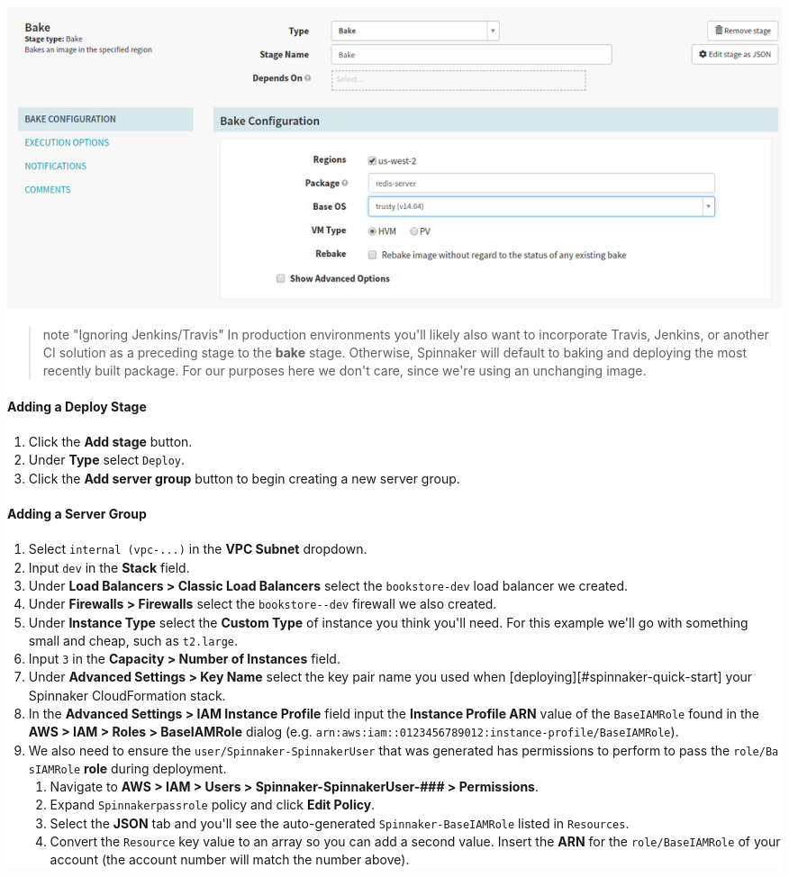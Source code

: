 ![developer-tutorial-bake-stage-spinnaker](../images/developer-tutorial-bake-stage-spinnaker.png 'Add Bake Deployment Stage Spinnaker Dialog')

> note "Ignoring Jenkins/Travis"
> In production environments you'll likely also want to incorporate Travis, Jenkins, or another CI solution as a preceding stage to the **bake** stage.  Otherwise, Spinnaker will default to baking and deploying the most recently built package.  For our purposes here we don't care, since we're using an unchanging image.

#### Adding a Deploy Stage

1. Click the **Add stage** button.
2. Under **Type** select `Deploy`.
3. Click the **Add server group** button to begin creating a new server group.

#### Adding a Server Group

1. Select `internal (vpc-...)` in the **VPC Subnet** dropdown.
2. Input `dev` in the **Stack** field.
3. Under **Load Balancers > Classic Load Balancers** select the `bookstore-dev` load balancer we created.
4. Under **Firewalls > Firewalls** select the `bookstore--dev` firewall we also created.
5. Under **Instance Type** select the **Custom Type** of instance you think you'll need.  For this example we'll go with something small and cheap, such as `t2.large`.
6. Input `3` in the **Capacity > Number of Instances** field.
7. Under **Advanced Settings > Key Name** select the key pair name you used when [deploying][#spinnaker-quick-start] your Spinnaker CloudFormation stack.
8. In the **Advanced Settings > IAM Instance Profile** field input the **Instance Profile ARN** value of the `BaseIAMRole` found in the **AWS > IAM > Roles > BaseIAMRole** dialog (e.g. `arn:aws:iam::0123456789012:instance-profile/BaseIAMRole`).
9. We also need to ensure the `user/Spinnaker-SpinnakerUser` that was generated has permissions to perform to pass the `role/BasIAMRole` **role** during deployment.
    1. Navigate to **AWS > IAM > Users > Spinnaker-SpinnakerUser-### > Permissions**.
    2. Expand `Spinnakerpassrole` policy and click **Edit Policy**.
    3. Select the **JSON** tab and you'll see the auto-generated `Spinnaker-BaseIAMRole` listed in `Resources`.
    4. Convert the `Resource` key value to an array so you can add a second value.  Insert the **ARN** for the `role/BaseIAMRole` of your account (the account number will match the number above).
